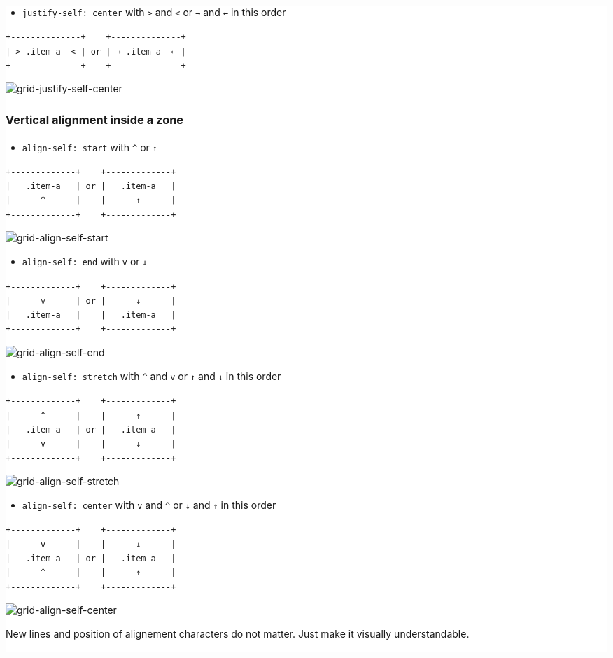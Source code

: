 - `justify-self: center` with `>` and `<` or `→` and `←` in this order
```
+--------------+    +--------------+
| > .item-a  < | or | → .item-a  ← |
+--------------+    +--------------+
``` 
![grid-justify-self-center](https://cloud.githubusercontent.com/assets/566536/23096184/4211f75a-f617-11e6-9f7c-0e2a5dc959e7.png)

### Vertical alignment inside a zone

- `align-self: start` with `^` or `↑`
```
+-------------+    +-------------+
|   .item-a   | or |   .item-a   |
|      ^      |    |      ↑      |
+-------------+    +-------------+
``` 
![grid-align-self-start](https://cloud.githubusercontent.com/assets/566536/23096175/41ecd68c-f617-11e6-91bb-37789cd16c32.png)

- `align-self: end` with ` v ` or `↓`
```
+-------------+    +-------------+
|      v      | or |      ↓      |
|   .item-a   |    |   .item-a   |
+-------------+    +-------------+
``` 
![grid-align-self-end](https://cloud.githubusercontent.com/assets/566536/23096174/41ebf460-f617-11e6-9f6a-70c7ea8e4c1f.png)

- `align-self: stretch` with `^` and ` v ` or `↑` and `↓` in this order
```
+-------------+    +-------------+
|      ^      |    |      ↑      |
|   .item-a   | or |   .item-a   |
|      v      |    |      ↓      |
+-------------+    +-------------+
``` 
![grid-align-self-stretch](https://cloud.githubusercontent.com/assets/566536/23096176/41f05fa0-f617-11e6-8841-f353256e0b3a.png)

- `align-self: center` with ` v ` and `^` or `↓` and `↑` in this order
```
+-------------+    +-------------+
|      v      |    |      ↓      |
|   .item-a   | or |   .item-a   |
|      ^      |    |      ↑      |
+-------------+    +-------------+
```
![grid-align-self-center](https://cloud.githubusercontent.com/assets/566536/23096173/41eaf966-f617-11e6-91c1-251888ee903b.png)

New lines and position of alignement characters do not matter. Just make it visually understandable.

---
